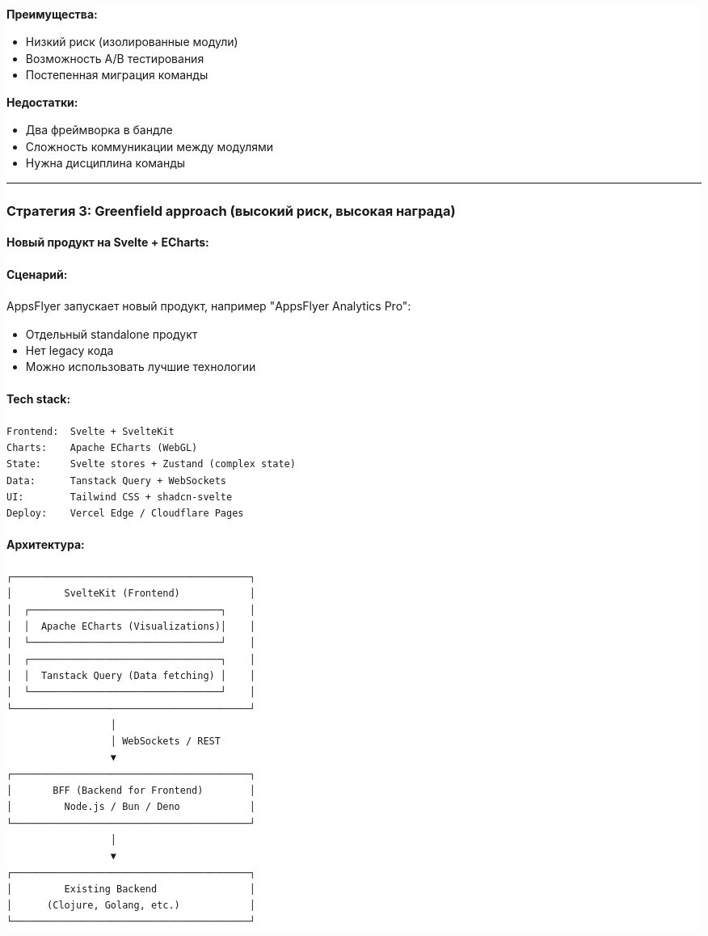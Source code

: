 **Преимущества:**
- Низкий риск (изолированные модули)
- Возможность A/B тестирования
- Постепенная миграция команды

**Недостатки:**
- Два фреймворка в бандле
- Сложность коммуникации между модулями
- Нужна дисциплина команды

---

### Стратегия 3: Greenfield approach (высокий риск, высокая награда)

**Новый продукт на Svelte + ECharts:**

#### Сценарий:

AppsFlyer запускает новый продукт, например "AppsFlyer Analytics Pro":
- Отдельный standalone продукт
- Нет legacy кода
- Можно использовать лучшие технологии

#### Tech stack:

```
Frontend:  Svelte + SvelteKit
Charts:    Apache ECharts (WebGL)
State:     Svelte stores + Zustand (complex state)
Data:      Tanstack Query + WebSockets
UI:        Tailwind CSS + shadcn-svelte
Deploy:    Vercel Edge / Cloudflare Pages
```

#### Архитектура:

```
┌─────────────────────────────────────────┐
│         SvelteKit (Frontend)            │
│  ┌─────────────────────────────────┐    │
│  │  Apache ECharts (Visualizations)│    │
│  └─────────────────────────────────┘    │
│  ┌─────────────────────────────────┐    │
│  │  Tanstack Query (Data fetching) │    │
│  └─────────────────────────────────┘    │
└─────────────────────────────────────────┘
                  │
                  │ WebSockets / REST
                  ▼
┌─────────────────────────────────────────┐
│       BFF (Backend for Frontend)        │
│         Node.js / Bun / Deno            │
└─────────────────────────────────────────┘
                  │
                  ▼
┌─────────────────────────────────────────┐
│         Existing Backend                │
│      (Clojure, Golang, etc.)            │
└─────────────────────────────────────────┘
```
